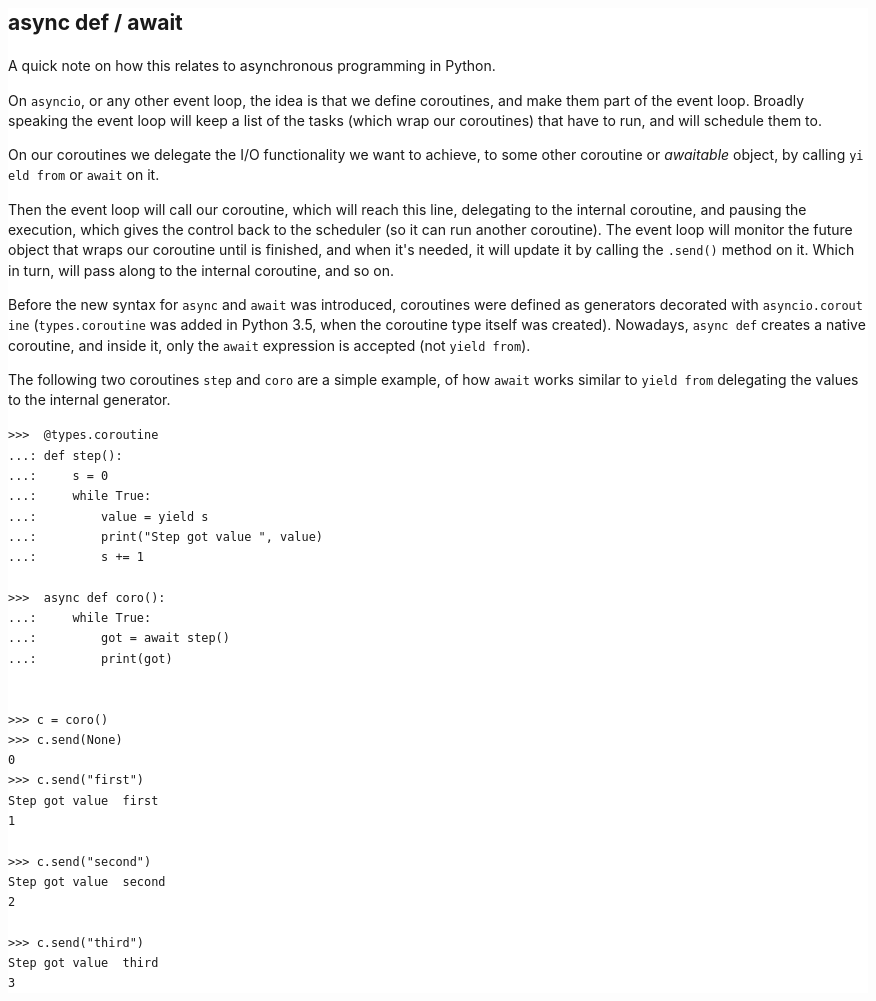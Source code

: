 ## async def / await

A quick note on how this relates to asynchronous programming in Python.

On `asyncio`, or any other event loop, the idea is that we define
coroutines, and make them part of the event loop. Broadly speaking the
event loop will keep a list of the tasks (which wrap our coroutines)
that have to run, and will schedule them to.

On our coroutines we delegate the I/O functionality we want to achieve,
to some other coroutine or *awaitable* object, by calling `yield from`
or `await` on it.

Then the event loop will call our coroutine, which will reach this line,
delegating to the internal coroutine, and pausing the execution, which
gives the control back to the scheduler (so it can run another
coroutine). The event loop will monitor the future object that wraps our
coroutine until is finished, and when it\'s needed, it will update it by
calling the `.send()` method on it. Which in turn, will pass along to
the internal coroutine, and so on.

Before the new syntax for `async` and `await` was introduced, coroutines
were defined as generators decorated with `asyncio.coroutine`
(`types.coroutine` was added in Python 3.5, when the coroutine type
itself was created). Nowadays, `async def` creates a native coroutine,
and inside it, only the `await` expression is accepted (not
`yield from`).

The following two coroutines `step` and `coro` are a simple example, of
how `await` works similar to `yield from` delegating the values to the
internal generator.

``` python3
>>>  @types.coroutine
...: def step():
...:     s = 0
...:     while True:
...:         value = yield s
...:         print("Step got value ", value)
...:         s += 1

>>>  async def coro():
...:     while True:
...:         got = await step()
...:         print(got)


>>> c = coro()
>>> c.send(None)
0
>>> c.send("first")
Step got value  first
1

>>> c.send("second")
Step got value  second
2

>>> c.send("third")
Step got value  third
3
```
